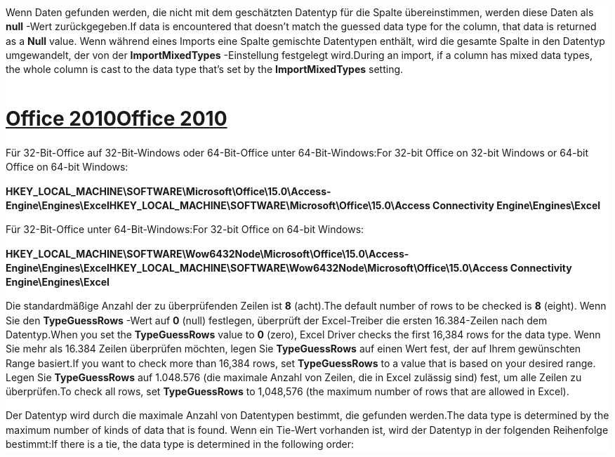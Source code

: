 <span data-ttu-id="1fcb0-217">Wenn Daten gefunden werden, die nicht mit dem geschätzten Datentyp für die Spalte übereinstimmen, werden diese Daten als **null** -Wert zurückgegeben.</span><span class="sxs-lookup"><span data-stu-id="1fcb0-217">If data is encountered that doesn’t match the guessed data type for the column, that data is returned as a **Null** value.</span></span> <span data-ttu-id="1fcb0-218">Wenn während eines Imports eine Spalte gemischte Datentypen enthält, wird die gesamte Spalte in den Datentyp umgewandelt, der von der **ImportMixedTypes** -Einstellung festgelegt wird.</span><span class="sxs-lookup"><span data-stu-id="1fcb0-218">During an import, if a column has mixed data types, the whole column is cast to the data type that’s set by the **ImportMixedTypes** setting.</span></span>

# <a name="office-2010taboffice-2010"></a>[<span data-ttu-id="1fcb0-219">Office 2010</span><span class="sxs-lookup"><span data-stu-id="1fcb0-219">Office 2010</span></span>](#tab/office-2010)

<span data-ttu-id="1fcb0-220">Für 32-Bit-Office auf 32-Bit-Windows oder 64-Bit-Office unter 64-Bit-Windows:</span><span class="sxs-lookup"><span data-stu-id="1fcb0-220">For 32-bit Office on 32-bit Windows or 64-bit Office on 64-bit Windows:</span></span>

<span data-ttu-id="1fcb0-221">**HKEY_LOCAL_MACHINE\SOFTWARE\Microsoft\Office\15.0\Access-Engine\Engines\Excel**</span><span class="sxs-lookup"><span data-stu-id="1fcb0-221">**HKEY_LOCAL_MACHINE\SOFTWARE\Microsoft\Office\15.0\Access Connectivity Engine\Engines\Excel**</span></span>

<span data-ttu-id="1fcb0-222">Für 32-Bit-Office unter 64-Bit-Windows:</span><span class="sxs-lookup"><span data-stu-id="1fcb0-222">For 32-bit Office on 64-bit Windows:</span></span>

<span data-ttu-id="1fcb0-223">**HKEY_LOCAL_MACHINE\SOFTWARE\Wow6432Node\Microsoft\Office\15.0\Access-Engine\Engines\Excel**</span><span class="sxs-lookup"><span data-stu-id="1fcb0-223">**HKEY_LOCAL_MACHINE\SOFTWARE\Wow6432Node\Microsoft\Office\15.0\Access Connectivity Engine\Engines\Excel**</span></span>

<span data-ttu-id="1fcb0-224">Die standardmäßige Anzahl der zu überprüfenden Zeilen ist **8** (acht).</span><span class="sxs-lookup"><span data-stu-id="1fcb0-224">The default number of rows to be checked is **8** (eight).</span></span> <span data-ttu-id="1fcb0-225">Wenn Sie den **TypeGuessRows** -Wert auf **0** (null) festlegen, überprüft der Excel-Treiber die ersten 16.384-Zeilen nach dem Datentyp.</span><span class="sxs-lookup"><span data-stu-id="1fcb0-225">When you set the **TypeGuessRows** value to **0** (zero), Excel Driver checks the first 16,384 rows for the data type.</span></span> <span data-ttu-id="1fcb0-226">Wenn Sie mehr als 16.384 Zeilen überprüfen möchten, legen Sie **TypeGuessRows** auf einen Wert fest, der auf Ihrem gewünschten Range basiert.</span><span class="sxs-lookup"><span data-stu-id="1fcb0-226">If you want to check more than 16,384 rows, set **TypeGuessRows** to a value that is based on your desired range.</span></span> <span data-ttu-id="1fcb0-227">Legen Sie **TypeGuessRows** auf 1.048.576 (die maximale Anzahl von Zeilen, die in Excel zulässig sind) fest, um alle Zeilen zu überprüfen.</span><span class="sxs-lookup"><span data-stu-id="1fcb0-227">To check all rows, set **TypeGuessRows** to 1,048,576 (the maximum number of rows that are allowed in Excel).</span></span>
 
<span data-ttu-id="1fcb0-228">Der Datentyp wird durch die maximale Anzahl von Datentypen bestimmt, die gefunden werden.</span><span class="sxs-lookup"><span data-stu-id="1fcb0-228">The data type is determined by the maximum number of kinds of data that is found.</span></span> <span data-ttu-id="1fcb0-229">Wenn ein Tie-Wert vorhanden ist, wird der Datentyp in der folgenden Reihenfolge bestimmt:</span><span class="sxs-lookup"><span data-stu-id="1fcb0-229">If there is a tie, the data type is determined in the following order:</span></span>
